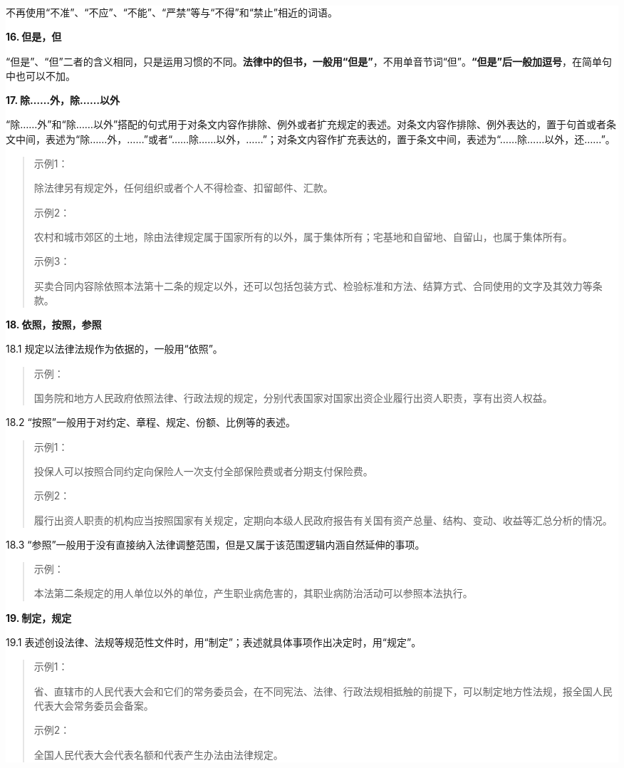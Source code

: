 不再使用“不准”、“不应”、“不能”、“严禁”等与“不得”和“禁止”相近的词语。

**16. 但是，但**

“但是”、“但”二者的含义相同，只是运用习惯的不同。**法律中的但书，一般用“但是”**，不用单音节词“但”。**“但是”后一般加逗号**，在简单句中也可以不加。

**17. 除……外，除……以外**

“除……外”和“除……以外”搭配的句式用于对条文内容作排除、例外或者扩充规定的表述。对条文内容作排除、例外表达的，置于句首或者条文中间，表述为“除……外，……”或者“……除……以外，……”；对条文内容作扩充表达的，置于条文中间，表述为“……除……以外，还……”。

> 示例1：
>
> 除法律另有规定外，任何组织或者个人不得检查、扣留邮件、汇款。
>
> 示例2：
>
> 农村和城市郊区的土地，除由法律规定属于国家所有的以外，属于集体所有；宅基地和自留地、自留山，也属于集体所有。
>
> 示例3：
>
> 买卖合同内容除依照本法第十二条的规定以外，还可以包括包装方式、检验标准和方法、结算方式、合同使用的文字及其效力等条款。

**18. 依照，按照，参照**

18.1 规定以法律法规作为依据的，一般用“依照”。

> 示例：
>
> 国务院和地方人民政府依照法律、行政法规的规定，分别代表国家对国家出资企业履行出资人职责，享有出资人权益。

18.2 “按照”一般用于对约定、章程、规定、份额、比例等的表述。

> 示例1：
>
> 投保人可以按照合同约定向保险人一次支付全部保险费或者分期支付保险费。
>
> 示例2：
>
> 履行出资人职责的机构应当按照国家有关规定，定期向本级人民政府报告有关国有资产总量、结构、变动、收益等汇总分析的情况。

18.3 “参照”一般用于没有直接纳入法律调整范围，但是又属于该范围逻辑内涵自然延伸的事项。

> 示例：
>
> 本法第二条规定的用人单位以外的单位，产生职业病危害的，其职业病防治活动可以参照本法执行。

**19. 制定，规定**

19.1 表述创设法律、法规等规范性文件时，用“制定”；表述就具体事项作出决定时，用“规定”。

> 示例1：
>
> 省、直辖市的人民代表大会和它们的常务委员会，在不同宪法、法律、行政法规相抵触的前提下，可以制定地方性法规，报全国人民代表大会常务委员会备案。
>
> 示例2：
>
> 全国人民代表大会代表名额和代表产生办法由法律规定。
